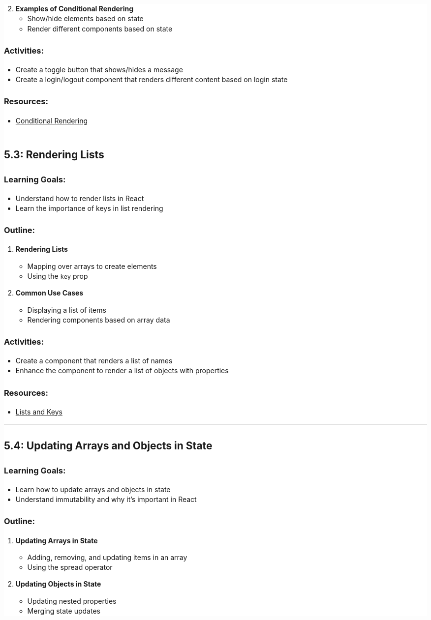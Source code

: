 2. **Examples of Conditional Rendering**
   - Show/hide elements based on state
   - Render different components based on state

### Activities:
- Create a toggle button that shows/hides a message
- Create a login/logout component that renders different content based on login state

### Resources:
- [Conditional Rendering](https://reactjs.org/docs/conditional-rendering.html)

---

## 5.3: Rendering Lists

### Learning Goals:
- Understand how to render lists in React
- Learn the importance of keys in list rendering

### Outline:
1. **Rendering Lists**
   - Mapping over arrays to create elements
   - Using the `key` prop

2. **Common Use Cases**
   - Displaying a list of items
   - Rendering components based on array data

### Activities:
- Create a component that renders a list of names
- Enhance the component to render a list of objects with properties

### Resources:
- [Lists and Keys](https://reactjs.org/docs/lists-and-keys.html)

---

## 5.4: Updating Arrays and Objects in State

### Learning Goals:
- Learn how to update arrays and objects in state
- Understand immutability and why it’s important in React

### Outline:
1. **Updating Arrays in State**
   - Adding, removing, and updating items in an array
   - Using the spread operator

2. **Updating Objects in State**
   - Updating nested properties
   - Merging state updates
